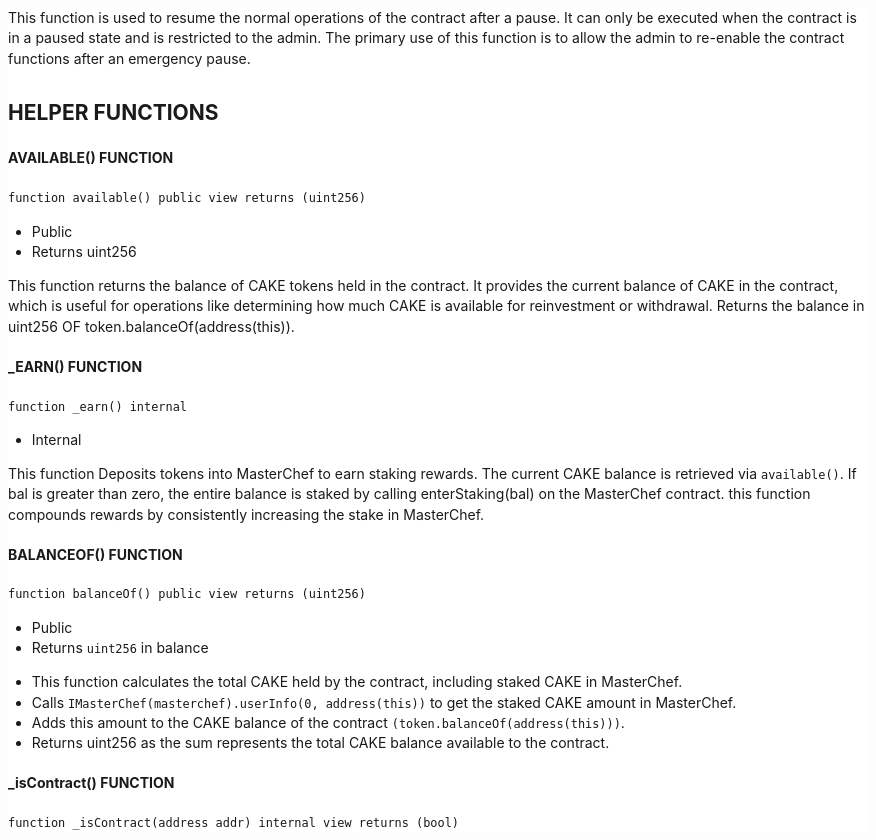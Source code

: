 This function is used to resume the normal operations of the contract after a pause. It can only be executed when the contract is in a paused state and is restricted to the admin. The primary use of this function is to allow the admin to re-enable the contract functions after an emergency pause.



## HELPER FUNCTIONS

#### AVAILABLE() FUNCTION

```solidity
function available() public view returns (uint256)
```

* Public
* Returns uint256

This function returns the balance of CAKE tokens held in the contract. It provides the current balance of CAKE in the contract, which is useful for operations like determining how much CAKE is available for reinvestment or withdrawal. Returns the balance in uint256 OF token.balanceOf(address(this)).

#### _EARN() FUNCTION

```solidity
function _earn() internal
```

* Internal

This function Deposits tokens into MasterChef to earn staking rewards. The current CAKE balance is retrieved via `available()`. If bal is greater than zero, the entire balance is staked by calling enterStaking(bal) on the MasterChef contract. this function compounds rewards by consistently increasing the stake in MasterChef.


#### BALANCEOF() FUNCTION

```solidity
function balanceOf() public view returns (uint256)
```

* Public 
* Returns `uint256` in balance

- This function calculates the total CAKE held by the contract, including staked CAKE in MasterChef.
- Calls `IMasterChef(masterchef).userInfo(0, address(this))` to get the staked CAKE amount in MasterChef.
- Adds this amount to the CAKE balance of the contract `(token.balanceOf(address(this)))`.
- Returns uint256 as the sum represents the total CAKE balance available to the contract.


#### _isContract() FUNCTION

```solidity
function _isContract(address addr) internal view returns (bool)
```
